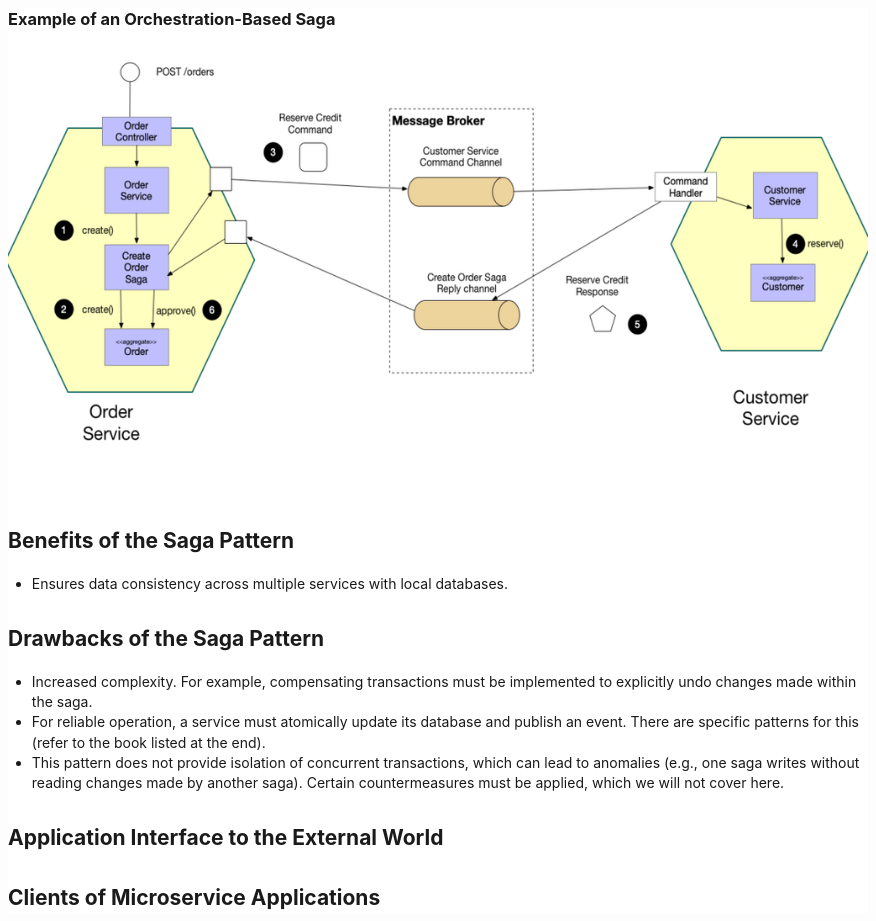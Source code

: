 ### Example of an Orchestration-Based Saga

![alt text](media/image-13.png)

## Benefits of the Saga Pattern

- Ensures data consistency across multiple services with local databases.

## Drawbacks of the Saga Pattern

- Increased complexity. For example, compensating transactions must be implemented to explicitly undo changes made within the saga.
- For reliable operation, a service must atomically update its database and publish an event. There are specific patterns for this (refer to the book listed at the end).
- This pattern does not provide isolation of concurrent transactions, which can lead to anomalies (e.g., one saga writes without reading changes made by another saga). Certain countermeasures must be applied, which we will not cover here.

## Application Interface to the External World

## Clients of Microservice Applications
